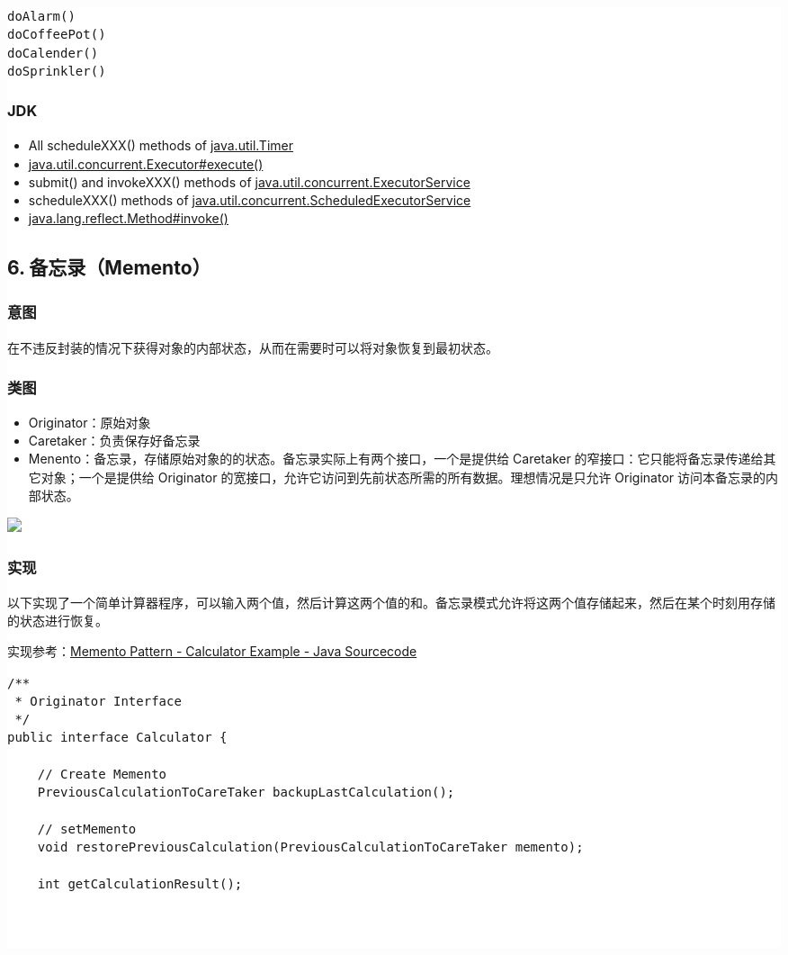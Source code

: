 <pre>doAlarm()
doCoffeePot()
doCalender()
doSprinkler()</pre>

### JDK

*   All scheduleXXX() methods of [java.util.Timer](http://docs.oracle.com/javase/8/docs/api/java/util/Timer.html)
*   [java.util.concurrent.Executor#execute()](http://docs.oracle.com/javase/8/docs/api/java/util/concurrent/Executor.html#execute-java.lang.Runnable-)
*   submit() and invokeXXX() methods of [java.util.concurrent.ExecutorService](http://docs.oracle.com/javase/8/docs/api/java/util/concurrent/ExecutorService.html)
*   scheduleXXX() methods of [java.util.concurrent.ScheduledExecutorService](http://docs.oracle.com/javase/8/docs/api/java/util/concurrent/ScheduledExecutorService.html)
*   [java.lang.reflect.Method#invoke()](http://docs.oracle.com/javase/8/docs/api/java/lang/reflect/Method.html#invoke-java.lang.Object-java.lang.Object...-)

## 6\. 备忘录（Memento）

### 意图

在不违反封装的情况下获得对象的内部状态，从而在需要时可以将对象恢复到最初状态。

### 类图

*   Originator：原始对象
*   Caretaker：负责保存好备忘录
*   Menento：备忘录，存储原始对象的的状态。备忘录实际上有两个接口，一个是提供给 Caretaker 的窄接口：它只能将备忘录传递给其它对象；一个是提供给 Originator 的宽接口，允许它访问到先前状态所需的所有数据。理想情况是只允许 Originator 访问本备忘录的内部状态。

[![](https://github.com/CyC2018/Interview-Notebook/raw/master/pics/867e93eb-3161-4f39-b2d2-c0cd3788e194.png)](/CyC2018/Interview-Notebook/blob/master/pics/867e93eb-3161-4f39-b2d2-c0cd3788e194.png)

### 实现

以下实现了一个简单计算器程序，可以输入两个值，然后计算这两个值的和。备忘录模式允许将这两个值存储起来，然后在某个时刻用存储的状态进行恢复。

实现参考：[Memento Pattern - Calculator Example - Java Sourcecode](https://www.oodesign.com/memento-pattern-calculator-example-java-sourcecode.html)

<pre>/**
 * Originator Interface
 */
public interface Calculator {

    // Create Memento
    PreviousCalculationToCareTaker backupLastCalculation();

    // setMemento
    void restorePreviousCalculation(PreviousCalculationToCareTaker memento);

    int getCalculationResult();
